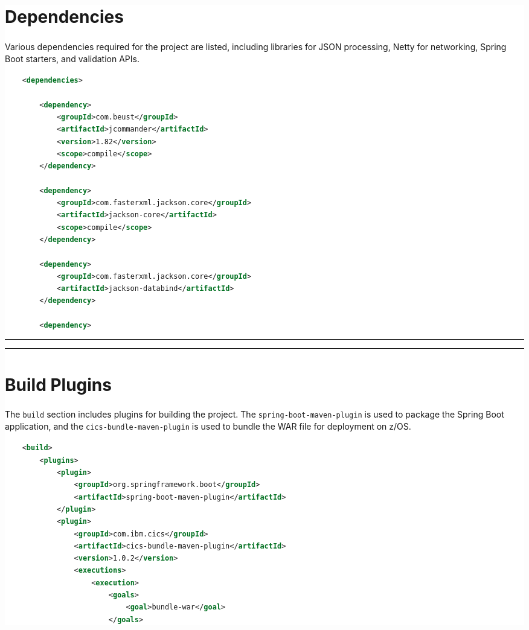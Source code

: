 
# Dependencies

Various dependencies required for the project are listed, including libraries for JSON processing, Netty for networking, Spring Boot starters, and validation APIs.

```xml
	<dependencies>

		<dependency>
			<groupId>com.beust</groupId>
			<artifactId>jcommander</artifactId>
			<version>1.82</version>
			<scope>compile</scope>
		</dependency>

		<dependency>
			<groupId>com.fasterxml.jackson.core</groupId>
			<artifactId>jackson-core</artifactId>
			<scope>compile</scope>
		</dependency>

		<dependency>
			<groupId>com.fasterxml.jackson.core</groupId>
			<artifactId>jackson-databind</artifactId>
		</dependency>

		<dependency>
```

---

</SwmSnippet>

<SwmSnippet path="/src/Z-OS-Connect-Customer-Services-Interface/pom.xml" line="150">

---

# Build Plugins

The <SwmToken path="src/Z-OS-Connect-Customer-Services-Interface/pom.xml" pos="150:2:2" line-data="	&lt;build&gt;">`build`</SwmToken> section includes plugins for building the project. The <SwmToken path="src/Z-OS-Connect-Customer-Services-Interface/pom.xml" pos="154:4:10" line-data="				&lt;artifactId&gt;spring-boot-maven-plugin&lt;/artifactId&gt;">`spring-boot-maven-plugin`</SwmToken> is used to package the Spring Boot application, and the <SwmToken path="src/Z-OS-Connect-Customer-Services-Interface/pom.xml" pos="158:4:10" line-data="				&lt;artifactId&gt;cics-bundle-maven-plugin&lt;/artifactId&gt;">`cics-bundle-maven-plugin`</SwmToken> is used to bundle the WAR file for deployment on z/OS.

```xml
	<build>
		<plugins>
			<plugin>
				<groupId>org.springframework.boot</groupId>
				<artifactId>spring-boot-maven-plugin</artifactId>
			</plugin>
			<plugin>
				<groupId>com.ibm.cics</groupId>
				<artifactId>cics-bundle-maven-plugin</artifactId>
				<version>1.0.2</version>
				<executions>
					<execution>
						<goals>
							<goal>bundle-war</goal>
						</goals>
```